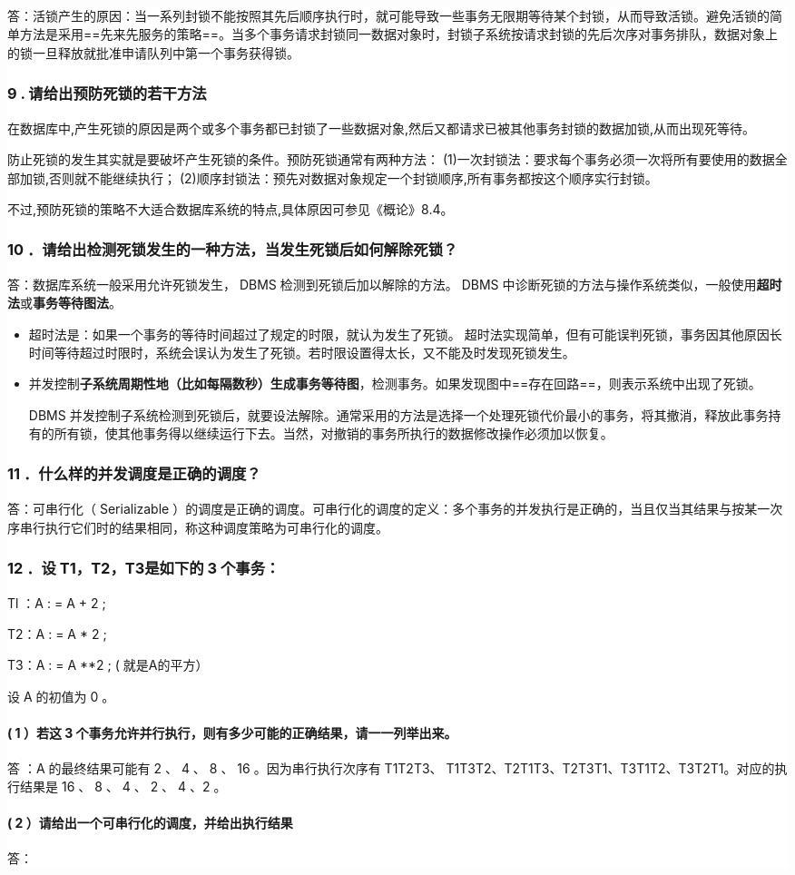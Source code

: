 答：活锁产生的原因：当一系列封锁不能按照其先后顺序执行时，就可能导致一些事务无限期等待某个封锁，从而导致活锁。避免活锁的简单方法是采用==先来先服务的策略==。当多个事务请求封锁同一数据对象时，封锁子系统按请求封锁的先后次序对事务排队，数据对象上的锁一旦释放就批准申请队列中第一个事务获得锁。

 

### 9 .   请给出预防死锁的若干方法

在数据库中,产生死锁的原因是两个或多个事务都已封锁了一些数据对象,然后又都请求已被其他事务封锁的数据加锁,从而出现死等待。

防止死锁的发生其实就是要破坏产生死锁的条件。预防死锁通常有两种方法： 
(1)一次封锁法：要求每个事务必须一次将所有要使用的数据全部加锁,否则就不能继续执行； 
(2)顺序封锁法：预先对数据对象规定一个封锁顺序,所有事务都按这个顺序实行封锁。

不过,预防死锁的策略不大适合数据库系统的特点,具体原因可参见《概论》8.4。


### 10 ．请给出检测死锁发生的一种方法，当发生死锁后如何解除死锁？

答：数据库系统一般采用允许死锁发生， DBMS 检测到死锁后加以解除的方法。 DBMS 中诊断死锁的方法与操作系统类似，一般使用**超时法**或**事务等待图法**。

- 超时法是：如果一个事务的等待时间超过了规定的时限，就认为发生了死锁。
  超时法实现简单，但有可能误判死锁，事务因其他原因长时间等待超过时限时，系统会误认为发生了死锁。若时限设置得太长，又不能及时发现死锁发生。 

- 并发控制**子系统周期性地（比如每隔数秒）生成事务等待图**，检测事务。如果发现图中==存在回路==，则表示系统中出现了死锁。

  DBMS 并发控制子系统检测到死锁后，就要设法解除。通常采用的方法是选择一个处理死锁代价最小的事务，将其撤消，释放此事务持有的所有锁，使其他事务得以继续运行下去。当然，对撤销的事务所执行的数据修改操作必须加以恢复。

 

### 11 ．什么样的并发调度是正确的调度？

答：可串行化（ Serializable ）的调度是正确的调度。可串行化的调度的定义：多个事务的并发执行是正确的，当且仅当其结果与按某一次序串行执行它们时的结果相同，称这种调度策略为可串行化的调度。 

 

### 12 ．设 T1，T2，T3是如下的 3 个事务： 

Tl ：A : = A + 2 ; 

T2：A : = A * 2 ; 

T3：A : = A **2 ; ( 就是A的平方）

设 A 的初值为 0 。 

#### ( 1 ）若这 3 个事务**允许并行执行**，则有多少可能的正确结果，请一一列举出来。

答 ：A 的最终结果可能有 2 、 4 、 8 、 16 。因为串行执行次序有 T1T2T3、 T1T3T2、T2T1T3、T2T3T1、T3T1T2、T3T2T1。对应的执行结果是 16 、 8 、 4 、 2 、 4 、2 。 

#### ( 2 ）请给出一个可串行化的调度，并给出执行结果

答：
